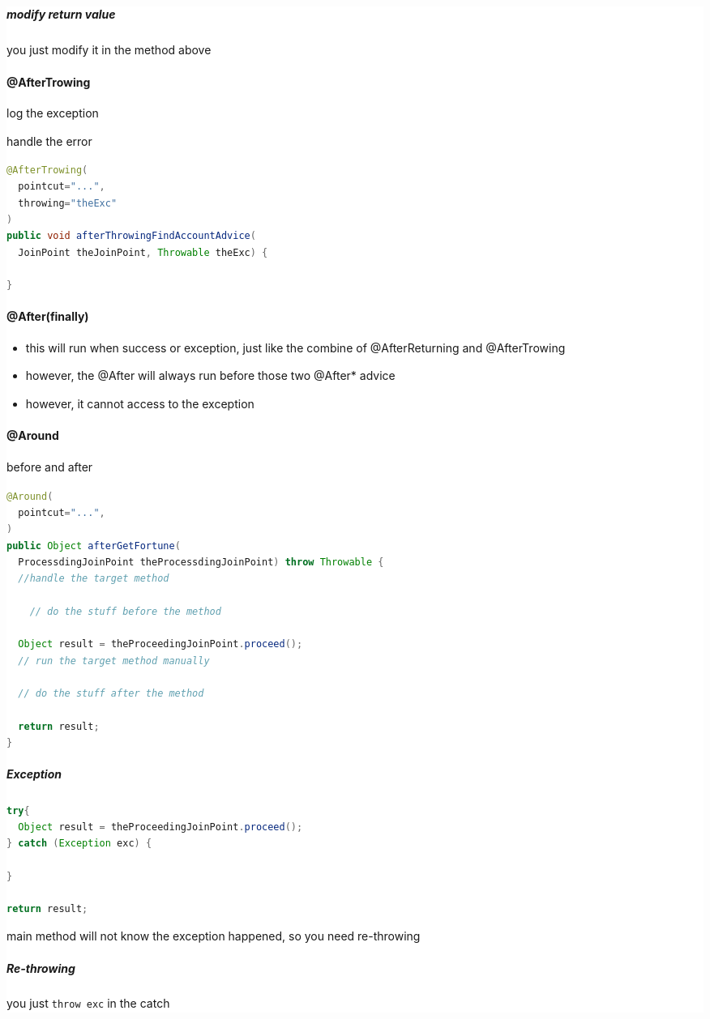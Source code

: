 ##### modify return value

you just modify it in the method above

#### @AfterTrowing

log the exception

handle the error

```java
@AfterTrowing(
  pointcut="...",
  throwing="theExc"
)
public void afterThrowingFindAccountAdvice(
  JoinPoint theJoinPoint, Throwable theExc) {
  
}
```

#### @After(finally)

- this will run when success or exception, just like the combine of @AfterReturning and @AfterTrowing

- however, the @After will always run before those two @After* advice

- however, it cannot access to the exception

#### @Around

before and after

```java
@Around(
  pointcut="...",
)
public Object afterGetFortune(
  ProcessdingJoinPoint theProcessdingJoinPoint) throw Throwable {
  //handle the target method
  
 	// do the stuff before the method
  
  Object result = theProceedingJoinPoint.proceed();
  // run the target method manually
  
  // do the stuff after the method
  
  return result;
}
```

##### Exception

```java
try{
  Object result = theProceedingJoinPoint.proceed();
} catch (Exception exc) {
  
}

return result;
```

main method will not know the exception happened, so you need re-throwing

##### Re-throwing

you just `throw exc` in the catch

